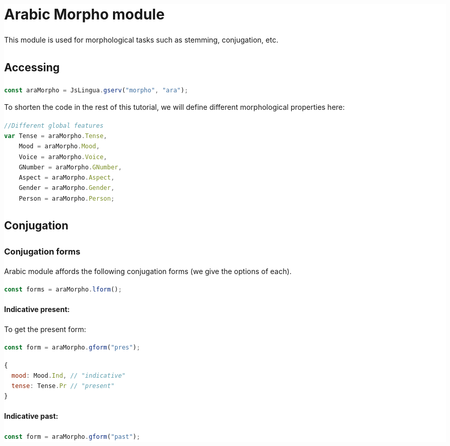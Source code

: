 # Arabic Morpho module

This module is used for morphological tasks such as stemming, conjugation, etc.

## Accessing

```javascript
const araMorpho = JsLingua.gserv("morpho", "ara");
```

To shorten the code in the rest of this tutorial, we will define different morphological properties here:

```javascript
//Different global features
var Tense = araMorpho.Tense,
    Mood = araMorpho.Mood,
    Voice = araMorpho.Voice,
    GNumber = araMorpho.GNumber,
    Aspect = araMorpho.Aspect,
    Gender = araMorpho.Gender,
    Person = araMorpho.Person;
```

## Conjugation

###  Conjugation forms

Arabic module affords the following conjugation forms (we give the options of each).

```javascript
const forms = araMorpho.lform();
```

#### Indicative present:

To get the present form:

```javascript
const form = araMorpho.gform("pres");
```

```javascript
{
  mood: Mood.Ind, // "indicative"
  tense: Tense.Pr // "present"
}
```

#### Indicative past:

```javascript
const form = araMorpho.gform("past");
```
